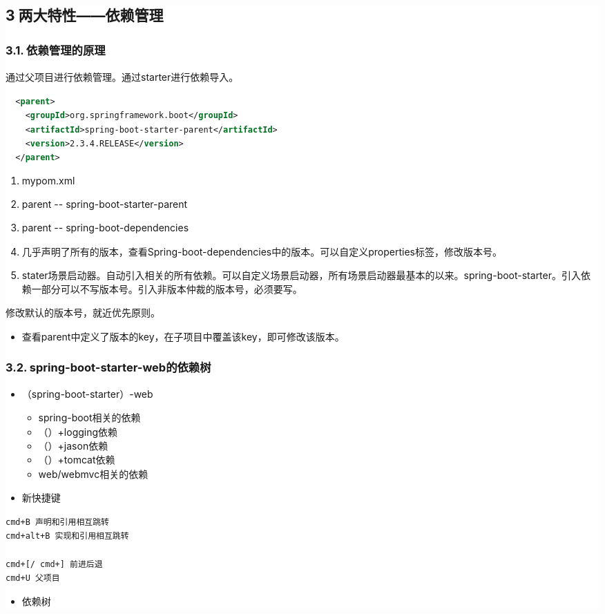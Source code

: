 
## 3 两大特性——依赖管理 

### 3.1. 依赖管理的原理
通过父项目进行依赖管理。通过starter进行依赖导入。
```xml
  <parent>
    <groupId>org.springframework.boot</groupId>
    <artifactId>spring-boot-starter-parent</artifactId>
    <version>2.3.4.RELEASE</version>
  </parent>
```

1. mypom.xml
2. parent -- spring-boot-starter-parent
3. parent -- spring-boot-dependencies

1. 几乎声明了所有的版本，查看Spring-boot-dependencies中的版本。可以自定义properties标签，修改版本号。
2. stater场景启动器。自动引入相关的所有依赖。可以自定义场景启动器，所有场景启动器最基本的以来。spring-boot-starter。引入依赖一部分可以不写版本号。引入非版本仲裁的版本号，必须要写。

修改默认的版本号，就近优先原则。
* 查看parent中定义了版本的key，在子项目中覆盖该key，即可修改该版本。 

### 3.2. spring-boot-starter-web的依赖树
* （spring-boot-starter）-web
  * spring-boot相关的依赖
  * （）+logging依赖
  * （）+jason依赖
  * （）+tomcat依赖
  * web/webmvc相关的依赖

* 新快捷键
```
cmd+B 声明和引用相互跳转
cmd+alt+B 实现和引用相互跳转

cmd+[/ cmd+] 前进后退
cmd+U 父项目
```
* 依赖树

